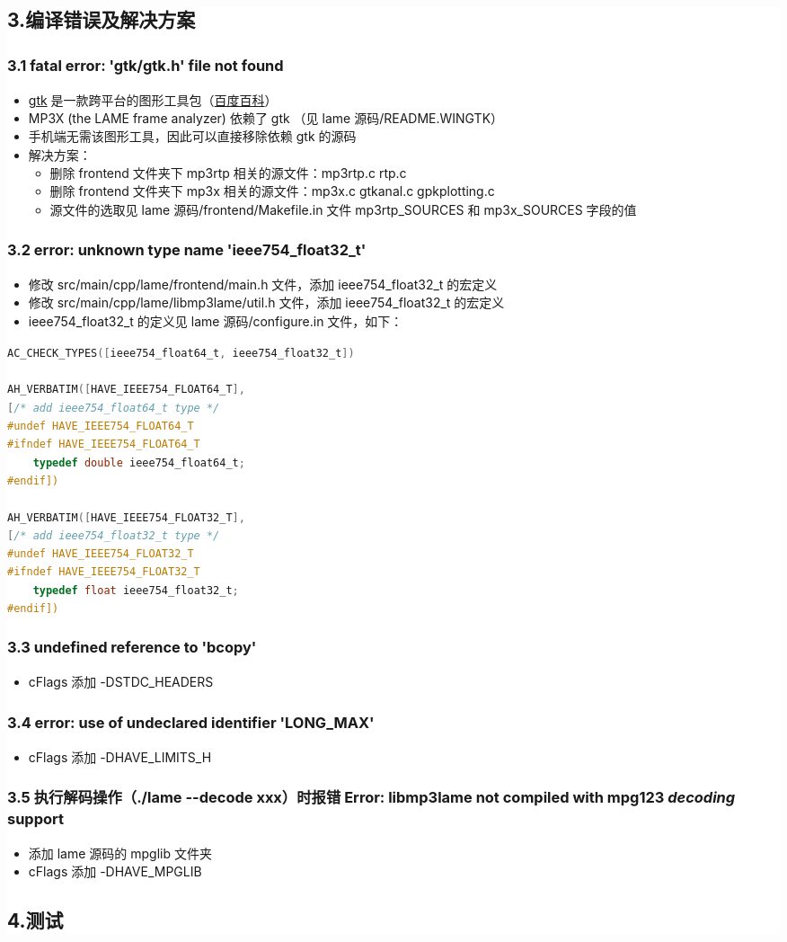 ## 3.编译错误及解决方案
### 3.1 fatal error: 'gtk/gtk.h' file not found
* [gtk](https://www.gtk.org) 是一款跨平台的图形工具包（[百度百科](https://baike.baidu.com/item/gtk/3138659?fr=aladdin)）
* MP3X (the LAME frame analyzer)  依赖了 gtk （见 lame 源码/README.WINGTK）
* 手机端无需该图形工具，因此可以直接移除依赖 gtk 的源码
* 解决方案：
	* 删除 frontend 文件夹下 mp3rtp 相关的源文件：mp3rtp.c rtp.c
	* 删除 frontend 文件夹下 mp3x 相关的源文件：mp3x.c gtkanal.c gpkplotting.c
	* 源文件的选取见 lame 源码/frontend/Makefile.in 文件 mp3rtp_SOURCES 和 mp3x_SOURCES 字段的值

### 3.2 error: unknown type name 'ieee754_float32_t'

* 修改 src/main/cpp/lame/frontend/main.h 文件，添加 ieee754_float32_t 的宏定义
*  修改 src/main/cpp/lame/libmp3lame/util.h 文件，添加 ieee754_float32_t 的宏定义
*  ieee754_float32_t 的定义见 lame 源码/configure.in 文件，如下：

```c
AC_CHECK_TYPES([ieee754_float64_t, ieee754_float32_t])

AH_VERBATIM([HAVE_IEEE754_FLOAT64_T],
[/* add ieee754_float64_t type */
#undef HAVE_IEEE754_FLOAT64_T
#ifndef HAVE_IEEE754_FLOAT64_T
	typedef double ieee754_float64_t;
#endif])

AH_VERBATIM([HAVE_IEEE754_FLOAT32_T],
[/* add ieee754_float32_t type */
#undef HAVE_IEEE754_FLOAT32_T
#ifndef HAVE_IEEE754_FLOAT32_T
	typedef float ieee754_float32_t;
#endif])
```

### 3.3 undefined reference to 'bcopy'

* cFlags 添加 -DSTDC_HEADERS

### 3.4 error: use of undeclared identifier 'LONG_MAX'

* cFlags 添加 -DHAVE_LIMITS_H

### 3.5 执行解码操作（./lame --decode xxx）时报错 Error: libmp3lame not compiled with mpg123 *decoding* support
* 添加 lame 源码的 mpglib 文件夹
* cFlags 添加 -DHAVE_MPGLIB


## 4.测试
